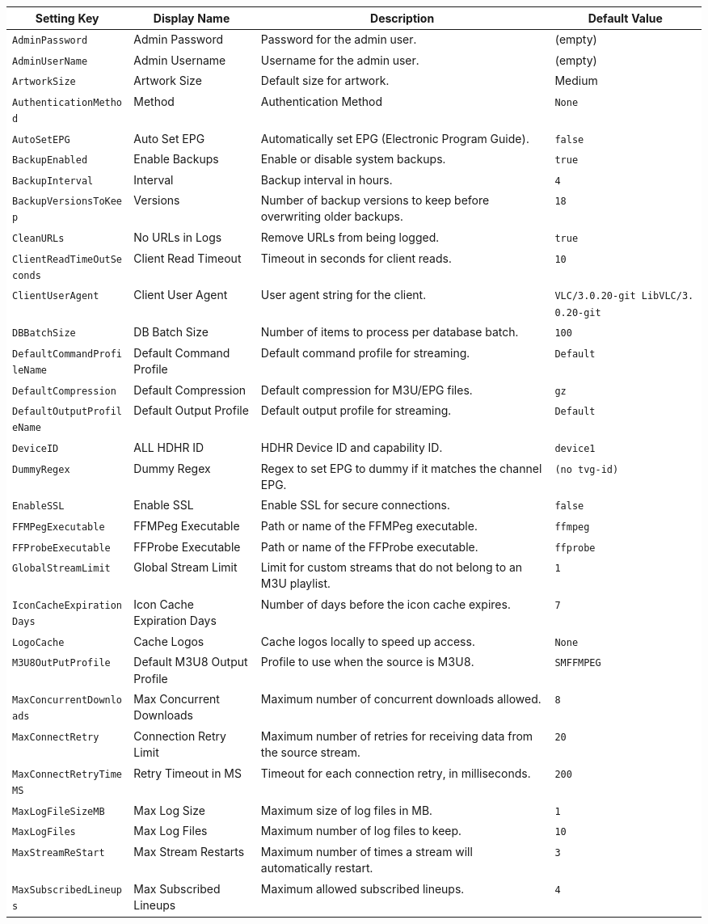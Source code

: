 | Setting Key                   | Display Name                | Description                                                                  | Default Value                      |
| ----------------------------- | --------------------------- | ---------------------------------------------------------------------------- | ---------------------------------- |
| `AdminPassword`               | Admin Password              | Password for the admin user.                                                 | (empty)                            |
| `AdminUserName`               | Admin Username              | Username for the admin user.                                                 | (empty)                            |
| `ArtworkSize`                 | Artwork Size                | Default size for artwork.                                                    | Medium                             |
| `AuthenticationMethod`        | Method                      | Authentication Method                                                        | `None`                             |
| `AutoSetEPG`                  | Auto Set EPG                | Automatically set EPG (Electronic Program Guide).                            | `false`                            |
| `BackupEnabled`               | Enable Backups              | Enable or disable system backups.                                            | `true`                             |
| `BackupInterval`              | Interval                    | Backup interval in hours.                                                    | `4`                                |
| `BackupVersionsToKeep`        | Versions                    | Number of backup versions to keep before overwriting older backups.          | `18`                               |
| `CleanURLs`                   | No URLs in Logs             | Remove URLs from being logged.                                               | `true`                             |
| `ClientReadTimeOutSeconds`    | Client Read Timeout         | Timeout in seconds for client reads.                                         | `10`                               |
| `ClientUserAgent`             | Client User Agent           | User agent string for the client.                                            | `VLC/3.0.20-git LibVLC/3.0.20-git` |
| `DBBatchSize`                 | DB Batch Size               | Number of items to process per database batch.                               | `100`                              |
| `DefaultCommandProfileName`   | Default Command Profile     | Default command profile for streaming.                                       | `Default`                          |
| `DefaultCompression`          | Default Compression         | Default compression for M3U/EPG files.                                       | `gz`                               |
| `DefaultOutputProfileName`    | Default Output Profile      | Default output profile for streaming.                                        | `Default`                          |
| `DeviceID`                    | ALL HDHR ID                 | HDHR Device ID and capability ID.                                            | `device1`                          |
| `DummyRegex`                  | Dummy Regex                 | Regex to set EPG to dummy if it matches the channel EPG.                     | `(no tvg-id)`                      |
| `EnableSSL`                   | Enable SSL                  | Enable SSL for secure connections.                                           | `false`                            |
| `FFMPegExecutable`            | FFMPeg Executable           | Path or name of the FFMPeg executable.                                       | `ffmpeg`                           |
| `FFProbeExecutable`           | FFProbe Executable          | Path or name of the FFProbe executable.                                      | `ffprobe`                          |
| `GlobalStreamLimit`           | Global Stream Limit         | Limit for custom streams that do not belong to an M3U playlist.              | `1`                                |
| `IconCacheExpirationDays`     | Icon Cache Expiration Days  | Number of days before the icon cache expires.                                | `7`                                |
| `LogoCache`                   | Cache Logos                 | Cache logos locally to speed up access.                                      | `None`                             |
| `M3U8OutPutProfile`           | Default M3U8 Output Profile | Profile to use when the source is M3U8.                                      | `SMFFMPEG`                         |
| `MaxConcurrentDownloads`      | Max Concurrent Downloads    | Maximum number of concurrent downloads allowed.                              | `8`                                |
| `MaxConnectRetry`             | Connection Retry Limit      | Maximum number of retries for receiving data from the source stream.         | `20`                               |
| `MaxConnectRetryTimeMS`       | Retry Timeout in MS         | Timeout for each connection retry, in milliseconds.                          | `200`                              |
| `MaxLogFileSizeMB`            | Max Log Size                | Maximum size of log files in MB.                                             | `1`                                |
| `MaxLogFiles`                 | Max Log Files               | Maximum number of log files to keep.                                         | `10`                               |
| `MaxStreamReStart`            | Max Stream Restarts         | Maximum number of times a stream will automatically restart.                 | `3`                                |
| `MaxSubscribedLineups`        | Max Subscribed Lineups      | Maximum allowed subscribed lineups.                                          | `4`                                |